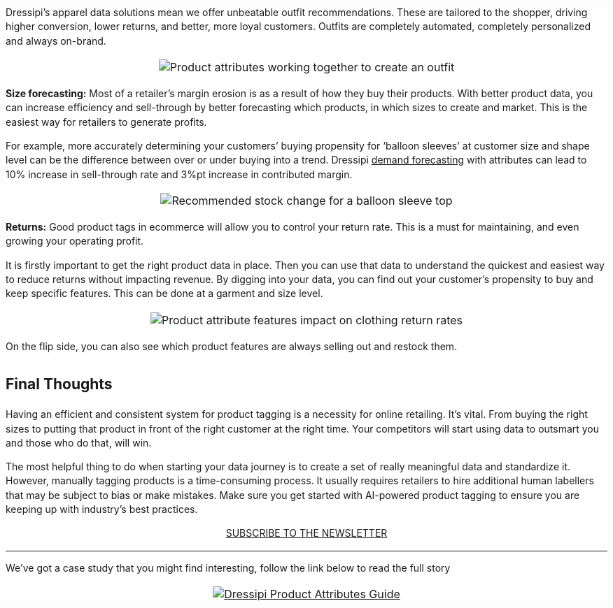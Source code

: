 Dressipi’s apparel data solutions mean we offer unbeatable outfit recommendations. These are tailored to the shopper, driving higher conversion, lower returns, and better, more loyal customers. Outfits are completely automated, completely personalized and always on-brand.

<p style="text-align: center; font-size:12pt;"><img style="margin-left: 0px; width: 700px;" alt="Product attributes working together to create an outfit" src="/uploads/data_important_asset_blog-outfit.jpg"/></p>

**Size forecasting:** Most of a retailer’s margin erosion is as a result of how they buy their products. With better product data, you can increase efficiency and sell-through by better forecasting which products, in which sizes to create and market. This is the easiest way for retailers to generate profits. 

For example, more accurately determining your customers’ buying propensity for ‘balloon sleeves’ at customer size and shape level can be the difference between over or under buying into a trend. Dressipi [demand forecasting](https://dressipi.com/solutions/product-forecasting/) with attributes can lead to 10% increase in sell-through rate and 3%pt increase in contributed margin.

<p style="text-align: center; font-size:12pt;"><img style="margin-left: 0px; width: 500px;" alt="Recommended stock change for a balloon sleeve top" src="/uploads/attributes-blog-stock-change.png"/></p>

**Returns:** Good product tags in ecommerce will allow you to control your return rate. This is a must for maintaining, and even growing your operating profit. 

It is firstly important to get the right product data in place. Then you can use that data to understand the quickest and easiest way to reduce returns without impacting revenue. By digging into your data, you can find out your customer’s propensity to buy and keep specific features. This can be done at a garment and size level.

<p style="text-align: center; font-size:12pt;"><img style="margin-left: 0px; width: 500px;" alt="Product attribute features impact on clothing return rates" src="/uploads/attributes-blog-feature-return-rate.png"/></p>

On the flip side, you can also see which product features are always selling out and restock them.

## Final Thoughts

Having an efficient and consistent system for product tagging is a necessity for online retailing. It’s vital. From buying the right sizes to putting that product in front of the right customer at the right time. Your competitors will start using data to outsmart you and those who do that, will win.

The most helpful thing to do when starting your data journey is to create a set of really meaningful data and standardize it. However, manually tagging products is a time-consuming process. It usually requires retailers to hire additional human labellers that may be subject to bias or make mistakes. Make sure you get started with AI-powered product tagging to ensure you are keeping up with industry’s best practices.

<p style="text-align:center"><a href="/subscribe/" class="button button-primary">SUBSCRIBE TO THE NEWSLETTER</a></p>

<hr>

We’ve got a case study that you might find interesting, follow the link below to read the full story

<p style="text-align: center; font-size:12pt;"><a href="https://dressipi.com/downloads/product-attributes-guide/"><img style="margin-left: 0px; width: 830px;" alt="Dressipi Product Attributes Guide" src="/uploads/guide_blog_footer-product_attributes.png"/></a></p>